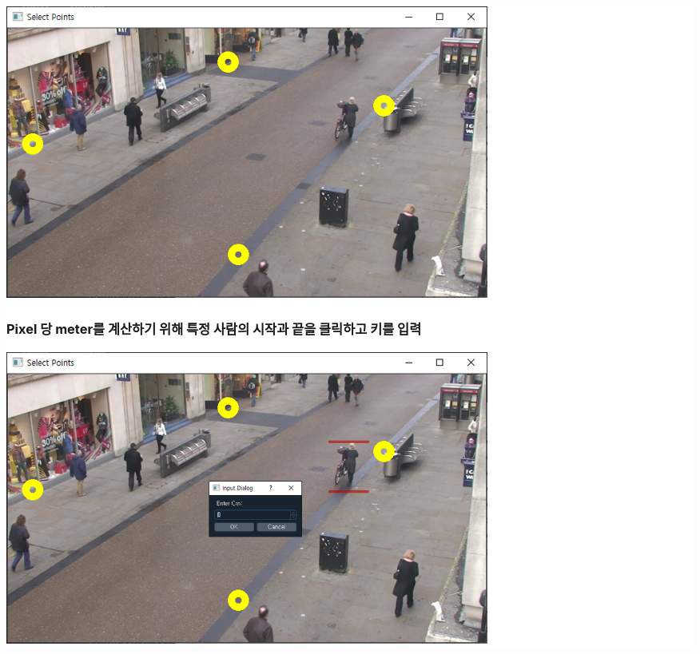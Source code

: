   <img src="/assets/images/portfolio/measure_social_distancing/measure_social_distancing_1.png" width="70%">
</div>



### Pixel 당 meter를 계산하기 위해 특정 사람의 시작과 끝을 클릭하고 키를 입력

<div align="left">
  <img src="/assets/images/portfolio/measure_social_distancing/measure_social_distancing_2.png" width="70%">
</div>
